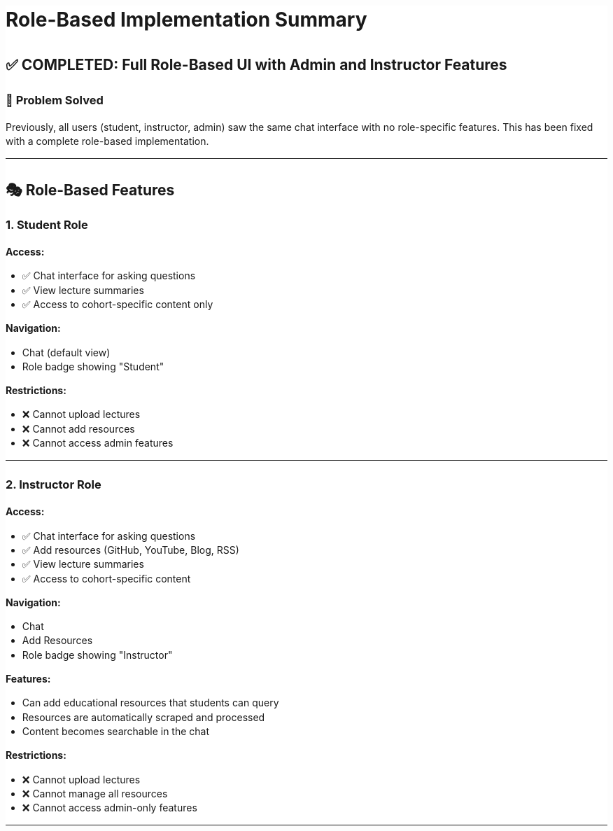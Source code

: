 # Role-Based Implementation Summary

## ✅ **COMPLETED: Full Role-Based UI with Admin and Instructor Features**

### 🎯 **Problem Solved**
Previously, all users (student, instructor, admin) saw the same chat interface with no role-specific features. This has been fixed with a complete role-based implementation.

---

## 🎭 **Role-Based Features**

### **1. Student Role**
**Access:**
- ✅ Chat interface for asking questions
- ✅ View lecture summaries
- ✅ Access to cohort-specific content only

**Navigation:**
- Chat (default view)
- Role badge showing "Student"

**Restrictions:**
- ❌ Cannot upload lectures
- ❌ Cannot add resources
- ❌ Cannot access admin features

---

### **2. Instructor Role**
**Access:**
- ✅ Chat interface for asking questions
- ✅ Add resources (GitHub, YouTube, Blog, RSS)
- ✅ View lecture summaries
- ✅ Access to cohort-specific content

**Navigation:**
- Chat
- Add Resources
- Role badge showing "Instructor"

**Features:**
- Can add educational resources that students can query
- Resources are automatically scraped and processed
- Content becomes searchable in the chat

**Restrictions:**
- ❌ Cannot upload lectures
- ❌ Cannot manage all resources
- ❌ Cannot access admin-only features

---